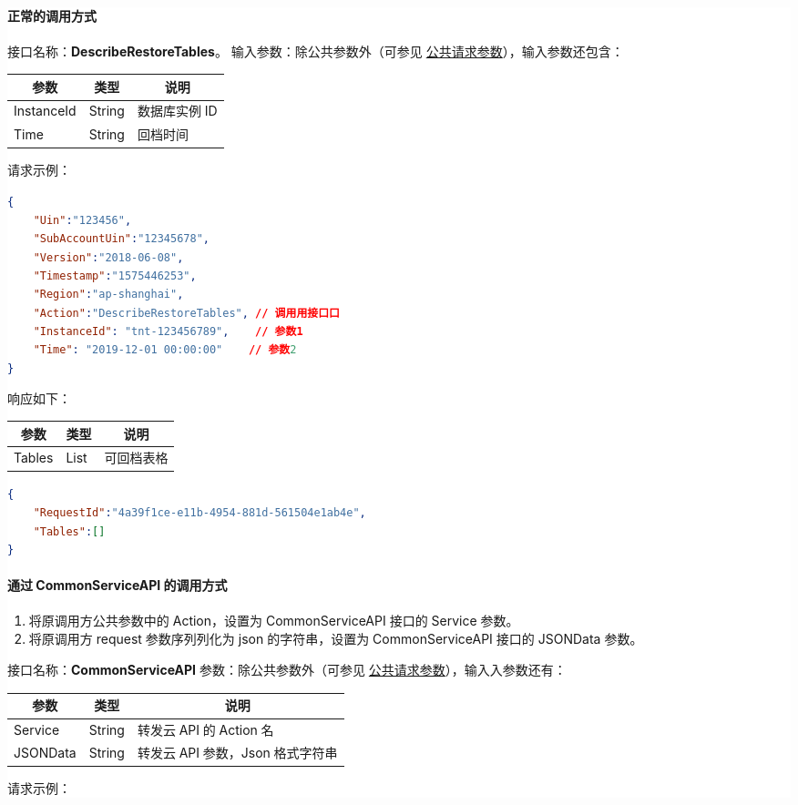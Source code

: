 #### 正常的调用方式

接口名称：**DescribeRestoreTables**。
输入参数：除公共参数外（可参见 [公共请求参数](https://cloud.tencent.com/document/api/876/34812)），输入参数还包含：


| 参数 | 类型 | 说明 |
| --- | --- | --- |
| InstanceId  | String |  数据库实例 ID|
| Time  | String | 回档时间|


请求示例：
``` json
{
    "Uin":"123456",
    "SubAccountUin":"12345678", 
    "Version":"2018-06-08",
    "Timestamp":"1575446253", 
    "Region":"ap-shanghai",
    "Action":"DescribeRestoreTables", // 调⽤用接⼝口
    "InstanceId": "tnt-123456789",    // 参数1
    "Time": "2019-12-01 00:00:00"    // 参数2
}
```

响应如下：

| 参数 | 类型 | 说明 |
| --- | --- | --- |
| Tables  | List | 可回档表格  |

``` json
{
    "RequestId":"4a39f1ce-e11b-4954-881d-561504e1ab4e",
    "Tables":[] 
}
```


#### 通过 CommonServiceAPI 的调用方式

1. 将原调⽤⽅公共参数中的 Action，设置为 CommonServiceAPI 接⼝的 Service 参数。
2. 将原调⽤方 request 参数序列列化为 json 的字符串，设置为 CommonServiceAPI 接⼝的 JSONData 参数。

接⼝名称：**CommonServiceAPI**
参数：除公共参数外（可参见 [公共请求参数](https://cloud.tencent.com/document/api/876/34812)），输⼊入参数还有：

| 参数 | 类型 | 说明 |
| --- | --- | --- |
| Service  | String |  转发云 API 的 Action 名 |
| JSONData  | String | 转发云 API 参数，Json 格式字符串|


请求示例：

